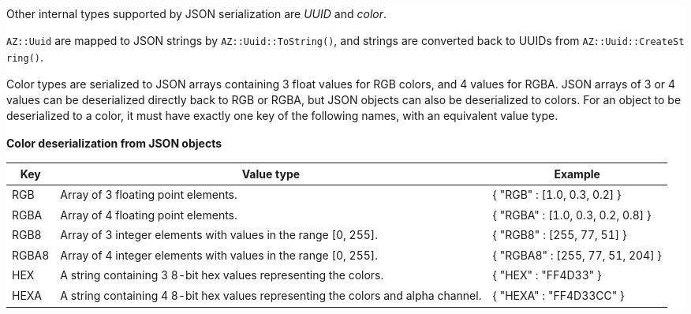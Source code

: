 Other internal types supported by JSON serialization are *UUID* and *color*.

`AZ::Uuid` are mapped to JSON strings by `AZ::Uuid::ToString()`, and strings are converted back to UUIDs from `AZ::Uuid::CreateString()`.

Color types are serialized to JSON arrays containing 3 float values for RGB colors, and 4 values for RGBA. JSON arrays of 3 or 4 values can be deserialized directly back to RGB or RGBA, but JSON objects can also be deserialized to colors. For an object to be deserialized to a color, it must have exactly one key of the following names, with an equivalent value type.


**Color deserialization from JSON objects**

| Key | Value type | Example |
| --- | --- | --- |
| RGB | Array of 3 floating point elements. | \{ "RGB" : \[1.0, 0.3, 0.2\] \} |
| RGBA | Array of 4 floating point elements. | \{ "RGBA" : \[1.0, 0.3, 0.2, 0.8\] \} |
| RGB8 | Array of 3 integer elements with values in the range \[0, 255\]. | \{ "RGB8" : \[255, 77, 51\] \} |
| RGBA8 | Array of 4 integer elements with values in the range \[0, 255\]. | \{ "RGBA8" : \[255, 77, 51, 204\] \} |
| HEX | A string containing 3 8-bit hex values representing the colors. | \{ "HEX" : "FF4D33" \} |
| HEXA | A string containing 4 8-bit hex values representing the colors and alpha channel. | \{ "HEXA" : "FF4D33CC" \} |
